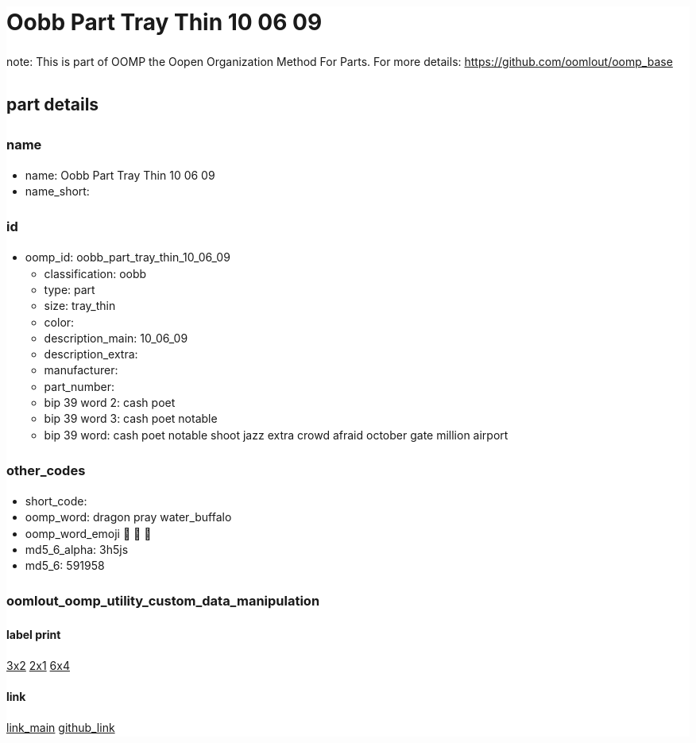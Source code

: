 # Oobb Part Tray Thin 10 06 09  

note: This is part of OOMP the Oopen Organization Method For Parts. For more details: https://github.com/oomlout/oomp_base

##  part details





### name
* name: Oobb Part Tray Thin 10 06 09
* name_short: 
### id
* oomp_id: oobb_part_tray_thin_10_06_09
  * classification: oobb
  * type: part
  * size: tray_thin
  * color: 
  * description_main: 10_06_09
  * description_extra: 
  * manufacturer: 
  * part_number: 
  * bip 39 word 2: cash poet
  * bip 39 word 3: cash poet notable
  * bip 39 word: cash poet notable shoot jazz extra crowd afraid october gate million airport

### other_codes
* short_code: 
* oomp_word: dragon pray water_buffalo
* oomp_word_emoji :dragon: :pray: :water_buffalo:
* md5_6_alpha: 3h5js
* md5_6: 591958






### oomlout_oomp_utility_custom_data_manipulation
#### label print
[3x2](http://192.168.1.245:1112/?label=oomp%203h5js)
[2x1](http://192.168.1.242:1112/?label=oomp%203h5js)
[6x4](http://192.168.1.55:1112/?label=oomp%203h5js)    

#### link

[link_main](https://github.com/oomlout/oomlout_oomp_current_version_messy/tree/main/parts/oobb_part_tray_thin_10_06_09) [github_link](https://github.com/oomlout/oomlout_oomp_part_src/tree/main/parts/oobb_part_tray_thin_10_06_09)                             
